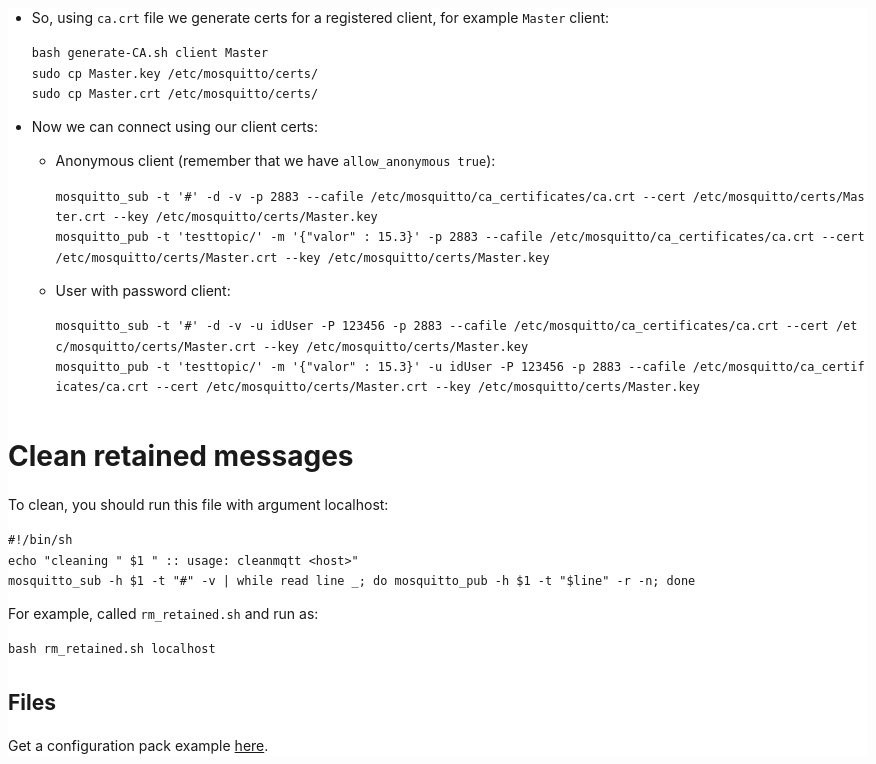 * So, using `ca.crt` file we generate certs for a registered client, for example `Master` client:

      bash generate-CA.sh client Master
      sudo cp Master.key /etc/mosquitto/certs/
      sudo cp Master.crt /etc/mosquitto/certs/

* Now we can connect using our client certs:

    * Anonymous client (remember that we have `allow_anonymous true`):

          mosquitto_sub -t '#' -d -v -p 2883 --cafile /etc/mosquitto/ca_certificates/ca.crt --cert /etc/mosquitto/certs/Master.crt --key /etc/mosquitto/certs/Master.key
          mosquitto_pub -t 'testtopic/' -m '{"valor" : 15.3}' -p 2883 --cafile /etc/mosquitto/ca_certificates/ca.crt --cert /etc/mosquitto/certs/Master.crt --key /etc/mosquitto/certs/Master.key

    * User with password client:
          
          mosquitto_sub -t '#' -d -v -u idUser -P 123456 -p 2883 --cafile /etc/mosquitto/ca_certificates/ca.crt --cert /etc/mosquitto/certs/Master.crt --key /etc/mosquitto/certs/Master.key
          mosquitto_pub -t 'testtopic/' -m '{"valor" : 15.3}' -u idUser -P 123456 -p 2883 --cafile /etc/mosquitto/ca_certificates/ca.crt --cert /etc/mosquitto/certs/Master.crt --key /etc/mosquitto/certs/Master.key

# Clean retained messages

To clean, you should run this file with argument localhost:

    #!/bin/sh
    echo "cleaning " $1 " :: usage: cleanmqtt <host>"
    mosquitto_sub -h $1 -t "#" -v | while read line _; do mosquitto_pub -h $1 -t "$line" -r -n; done

For example, called `rm_retained.sh` and run as:

    bash rm_retained.sh localhost

## Files

Get a configuration pack example [here][example-url].


[CA-url]:       /files/generate-CA.zip
[example-url]:  /files/mosquitto-example.zip
